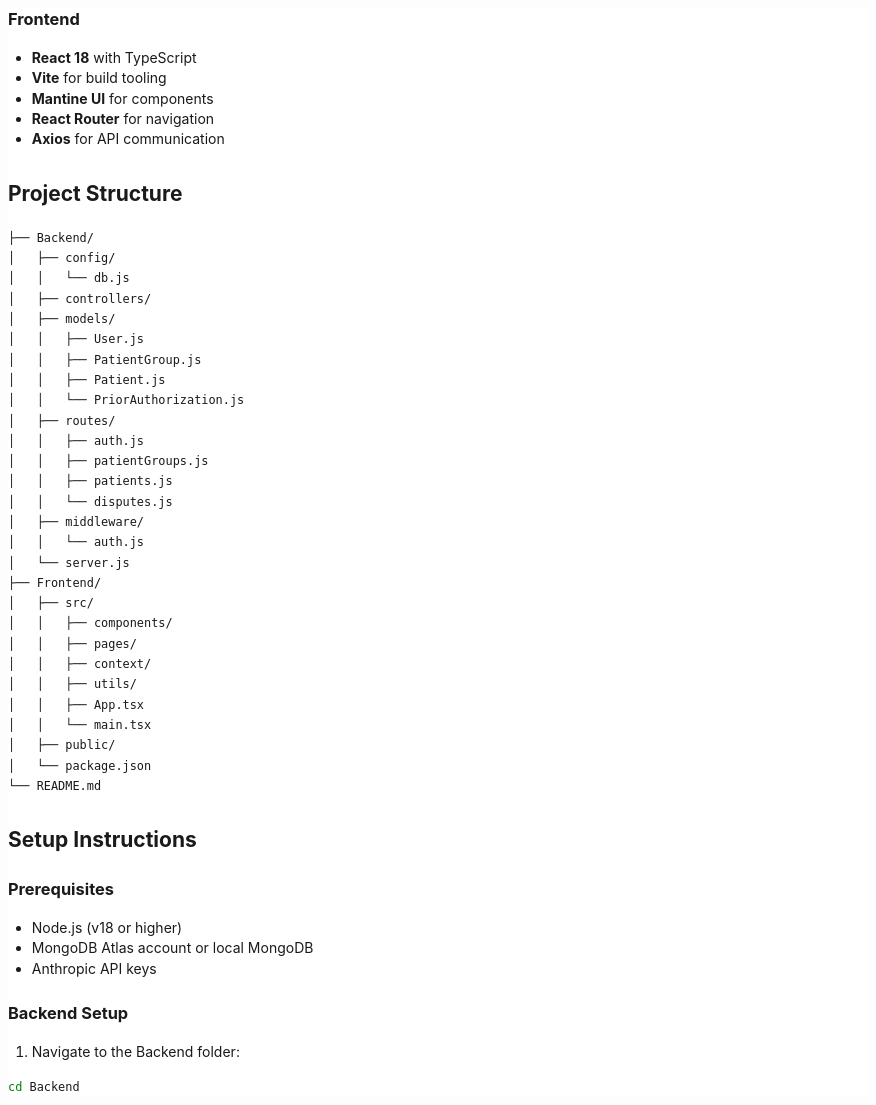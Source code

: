### Frontend
- **React 18** with TypeScript
- **Vite** for build tooling
- **Mantine UI** for components
- **React Router** for navigation
- **Axios** for API communication

## Project Structure

```
├── Backend/
│   ├── config/
│   │   └── db.js
│   ├── controllers/
│   ├── models/
│   │   ├── User.js
│   │   ├── PatientGroup.js
│   │   ├── Patient.js
│   │   └── PriorAuthorization.js
│   ├── routes/
│   │   ├── auth.js
│   │   ├── patientGroups.js
│   │   ├── patients.js
│   │   └── disputes.js
│   ├── middleware/
│   │   └── auth.js
│   └── server.js
├── Frontend/
│   ├── src/
│   │   ├── components/
│   │   ├── pages/
│   │   ├── context/
│   │   ├── utils/
│   │   ├── App.tsx
│   │   └── main.tsx
│   ├── public/
│   └── package.json
└── README.md
```

## Setup Instructions

### Prerequisites
- Node.js (v18 or higher)
- MongoDB Atlas account or local MongoDB
- Anthropic API keys

### Backend Setup

1. Navigate to the Backend folder:
```bash
cd Backend
```

